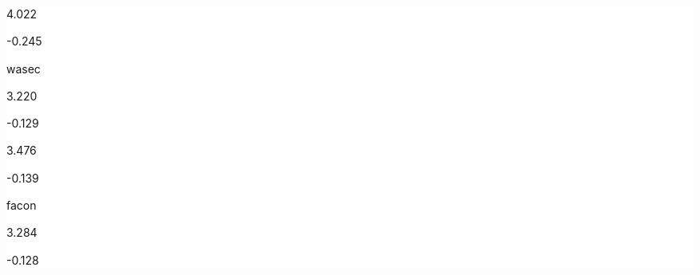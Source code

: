 <td style="text-align:right;">

4.022

</td>

<td style="text-align:right;">

\-0.245

</td>

</tr>

<tr>

<td style="text-align:left;">

wasec

</td>

<td style="text-align:right;">

3.220

</td>

<td style="text-align:right;">

\-0.129

</td>

<td style="text-align:right;">

3.476

</td>

<td style="text-align:right;">

\-0.139

</td>

</tr>

<tr>

<td style="text-align:left;">

facon

</td>

<td style="text-align:right;">

3.284

</td>

<td style="text-align:right;">

\-0.128
